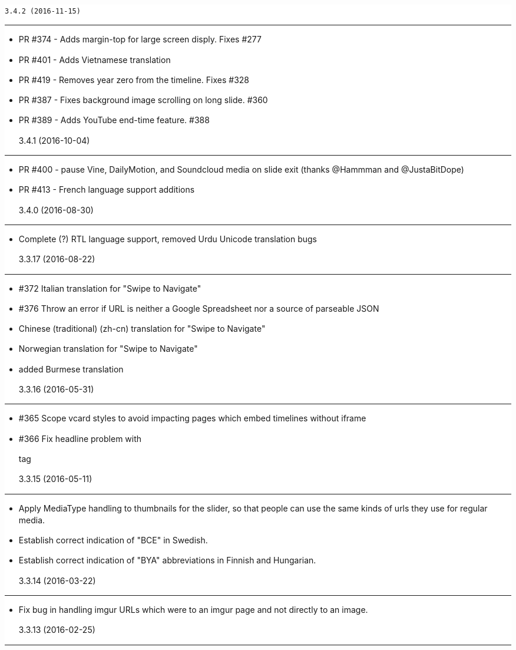     3.4.2 (2016-11-15)

---

-   PR #374 - Adds margin-top for large screen disply. Fixes #277
-   PR #401 - Adds Vietnamese translation
-   PR #419 - Removes year zero from the timeline. Fixes #328
-   PR #387 - Fixes background image scrolling on long slide. #360
-   PR #389 - Adds YouTube end-time feature. #388

    3.4.1 (2016-10-04)

---

-   PR #400 - pause Vine, DailyMotion, and Soundcloud media on slide exit (thanks @Hammman and @JustaBitDope)
-   PR #413 - French language support additions

    3.4.0 (2016-08-30)

---

-   Complete (?) RTL language support, removed Urdu Unicode translation bugs

    3.3.17 (2016-08-22)

---

-   #372 Italian translation for "Swipe to Navigate"
-   #376 Throw an error if URL is neither a Google Spreadsheet nor a source of parseable JSON
-   Chinese (traditional) (zh-cn) translation for "Swipe to Navigate"
-   Norwegian translation for "Swipe to Navigate"
-   added Burmese translation

    3.3.16 (2016-05-31)

---

-   #365 Scope vcard styles to avoid impacting pages which embed timelines without iframe
-   #366 Fix headline problem with <p> tag

    3.3.15 (2016-05-11)

---

-   Apply MediaType handling to thumbnails for the slider, so that people can use the same kinds of urls they use for regular media.
-   Establish correct indication of "BCE" in Swedish.
-   Establish correct indication of "BYA" abbreviations in Finnish and Hungarian.

    3.3.14 (2016-03-22)

---

-   Fix bug in handling imgur URLs which were to an imgur page and not directly to an image.

    3.3.13 (2016-02-25)

---
